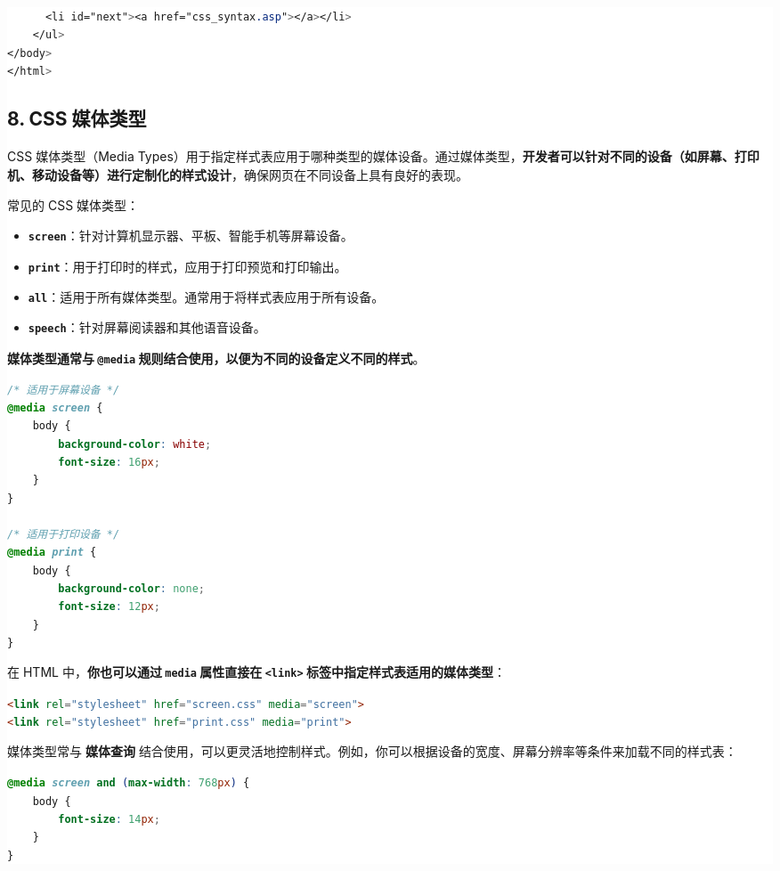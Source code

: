 ```css
      <li id="next"><a href="css_syntax.asp"></a></li>
    </ul>
</body>
</html>
```

## 8. CSS 媒体类型

CSS 媒体类型（Media Types）用于指定样式表应用于哪种类型的媒体设备。通过媒体类型，**开发者可以针对不同的设备（如屏幕、打印机、移动设备等）进行定制化的样式设计**，确保网页在不同设备上具有良好的表现。

常见的 CSS 媒体类型：

- **`screen`**：针对计算机显示器、平板、智能手机等屏幕设备。

- **`print`**：用于打印时的样式，应用于打印预览和打印输出。

- **`all`**：适用于所有媒体类型。通常用于将样式表应用于所有设备。

- **`speech`**：针对屏幕阅读器和其他语音设备。



**媒体类型通常与 `@media` 规则结合使用，以便为不同的设备定义不同的样式**。

```css
/* 适用于屏幕设备 */
@media screen {
    body {
        background-color: white;
        font-size: 16px;
    }
}

/* 适用于打印设备 */
@media print {
    body {
        background-color: none;
        font-size: 12px;
    }
}
```

在 HTML 中，**你也可以通过 `media` 属性直接在 `<link>` 标签中指定样式表适用的媒体类型**：

```html
<link rel="stylesheet" href="screen.css" media="screen">
<link rel="stylesheet" href="print.css" media="print">
```



媒体类型常与 **媒体查询** 结合使用，可以更灵活地控制样式。例如，你可以根据设备的宽度、屏幕分辨率等条件来加载不同的样式表：

```css
@media screen and (max-width: 768px) {
    body {
        font-size: 14px;
    }
}
```
